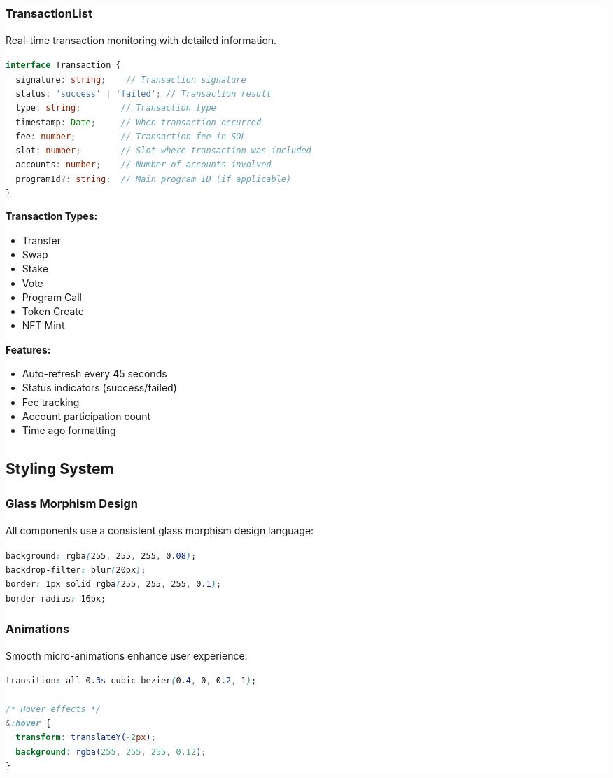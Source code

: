 ### TransactionList

Real-time transaction monitoring with detailed information.

```typescript
interface Transaction {
  signature: string;    // Transaction signature
  status: 'success' | 'failed'; // Transaction result
  type: string;        // Transaction type
  timestamp: Date;     // When transaction occurred
  fee: number;         // Transaction fee in SOL
  slot: number;        // Slot where transaction was included
  accounts: number;    // Number of accounts involved
  programId?: string;  // Main program ID (if applicable)
}
```

**Transaction Types:**
- Transfer
- Swap  
- Stake
- Vote
- Program Call
- Token Create
- NFT Mint

**Features:**
- Auto-refresh every 45 seconds
- Status indicators (success/failed)
- Fee tracking
- Account participation count
- Time ago formatting

## Styling System

### Glass Morphism Design

All components use a consistent glass morphism design language:

```css
background: rgba(255, 255, 255, 0.08);
backdrop-filter: blur(20px);
border: 1px solid rgba(255, 255, 255, 0.1);
border-radius: 16px;
```

### Animations

Smooth micro-animations enhance user experience:

```css
transition: all 0.3s cubic-bezier(0.4, 0, 0.2, 1);

/* Hover effects */
&:hover {
  transform: translateY(-2px);
  background: rgba(255, 255, 255, 0.12);
}
```

